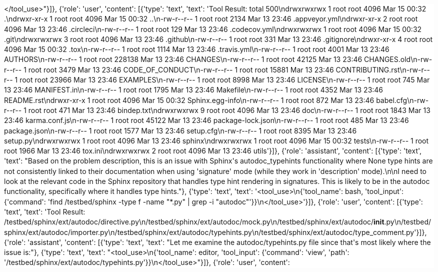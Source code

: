 </tool_use>"}]}, {'role': 'user', 'content': [{'type': 'text', 'text': 'Tool Result: total 500\ndrwxrwxrwx 1 root root   4096 Mar 15 00:32 .\ndrwxr-xr-x 1 root root   4096 Mar 15 00:32 ..\n-rw-r--r-- 1 root root   2134 Mar 13 23:46 .appveyor.yml\ndrwxr-xr-x 2 root root   4096 Mar 13 23:46 .circleci\n-rw-r--r-- 1 root root    129 Mar 13 23:46 .codecov.yml\ndrwxrwxrwx 1 root root   4096 Mar 15 00:32 .git\ndrwxrwxrwx 3 root root   4096 Mar 13 23:46 .github\n-rw-r--r-- 1 root root    331 Mar 13 23:46 .gitignore\ndrwxr-xr-x 4 root root   4096 Mar 15 00:32 .tox\n-rw-r--r-- 1 root root   1114 Mar 13 23:46 .travis.yml\n-rw-r--r-- 1 root root   4001 Mar 13 23:46 AUTHORS\n-rw-r--r-- 1 root root 228138 Mar 13 23:46 CHANGES\n-rw-r--r-- 1 root root  42125 Mar 13 23:46 CHANGES.old\n-rw-r--r-- 1 root root   3479 Mar 13 23:46 CODE_OF_CONDUCT\n-rw-r--r-- 1 root root  15881 Mar 13 23:46 CONTRIBUTING.rst\n-rw-r--r-- 1 root root  23966 Mar 13 23:46 EXAMPLES\n-rw-r--r-- 1 root root   8998 Mar 13 23:46 LICENSE\n-rw-r--r-- 1 root root    745 Mar 13 23:46 MANIFEST.in\n-rw-r--r-- 1 root root   1795 Mar 13 23:46 Makefile\n-rw-r--r-- 1 root root   4352 Mar 13 23:46 README.rst\ndrwxr-xr-x 1 root root   4096 Mar 15 00:32 Sphinx.egg-info\n-rw-r--r-- 1 root root    872 Mar 13 23:46 babel.cfg\n-rw-r--r-- 1 root root    471 Mar 13 23:46 bindep.txt\ndrwxrwxrwx 9 root root   4096 Mar 13 23:46 doc\n-rw-r--r-- 1 root root   1843 Mar 13 23:46 karma.conf.js\n-rw-r--r-- 1 root root  45122 Mar 13 23:46 package-lock.json\n-rw-r--r-- 1 root root    485 Mar 13 23:46 package.json\n-rw-r--r-- 1 root root   1577 Mar 13 23:46 setup.cfg\n-rw-r--r-- 1 root root   8395 Mar 13 23:46 setup.py\ndrwxrwxrwx 1 root root   4096 Mar 13 23:46 sphinx\ndrwxrwxrwx 1 root root   4096 Mar 15 00:32 tests\n-rw-r--r-- 1 root root   1966 Mar 13 23:46 tox.ini\ndrwxrwxrwx 2 root root   4096 Mar 13 23:46 utils'}]}, {'role': 'assistant', 'content': [{'type': 'text', 'text': "Based on the problem description, this is an issue with Sphinx's autodoc_typehints functionality where None type hints are not consistently linked to their documentation when using 'signature' mode (while they work in 'description' mode).\n\nI need to look at the relevant code in the Sphinx repository that handles type hint rendering in signatures. This is likely to be in the autodoc functionality, specifically where it handles type hints."}, {'type': 'text', 'text': '<tool_use>\n{\'tool_name\': bash, \'tool_input\': {\'command\': \'find /testbed/sphinx -type f -name "*.py" | grep -i "autodoc"\'}}\n</tool_use>'}]}, {'role': 'user', 'content': [{'type': 'text', 'text': 'Tool Result: /testbed/sphinx/ext/autodoc/directive.py\n/testbed/sphinx/ext/autodoc/mock.py\n/testbed/sphinx/ext/autodoc/__init__.py\n/testbed/sphinx/ext/autodoc/importer.py\n/testbed/sphinx/ext/autodoc/typehints.py\n/testbed/sphinx/ext/autodoc/type_comment.py'}]}, {'role': 'assistant', 'content': [{'type': 'text', 'text': "Let me examine the autodoc/typehints.py file since that's most likely where the issue is:"}, {'type': 'text', 'text': "<tool_use>\n{'tool_name': editor, 'tool_input': {'command': 'view', 'path': '/testbed/sphinx/ext/autodoc/typehints.py'}}\n</tool_use>"}]}, {'role': 'user', 'content':